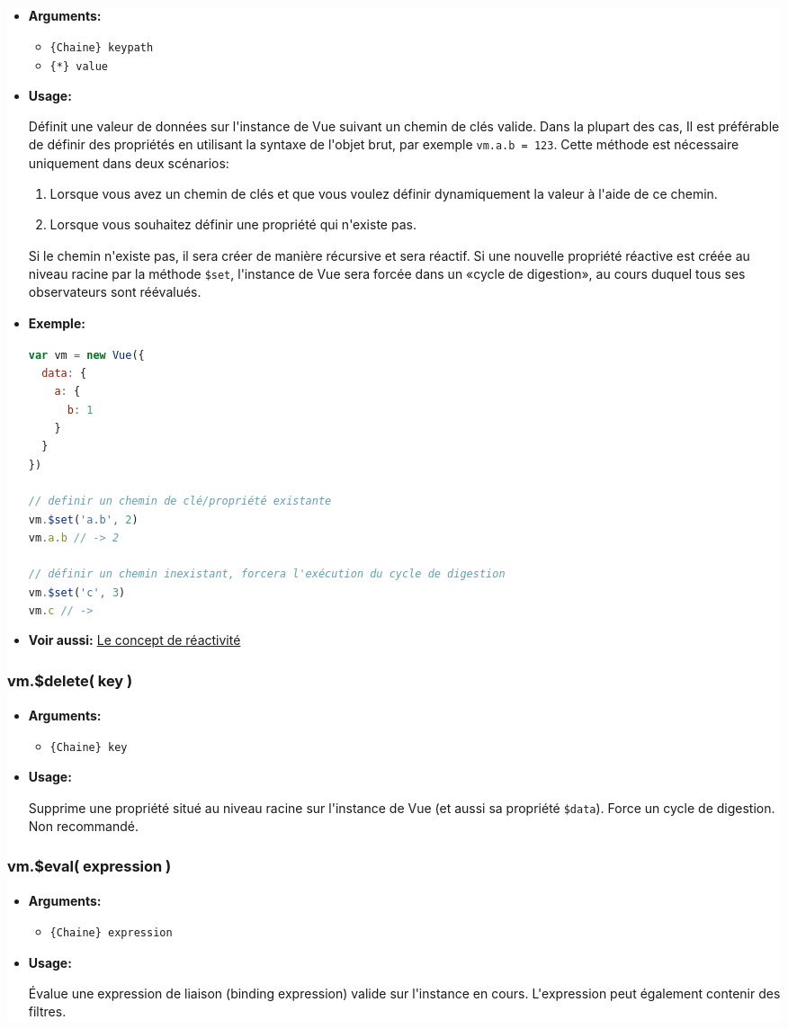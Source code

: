 - **Arguments:**
  - `{Chaine} keypath`
  - `{*} value`

- **Usage:**

  Définit une valeur de données sur l'instance de Vue suivant un chemin de clés valide. Dans la plupart des cas, Il est préférable de définir des propriétés en utilisant la syntaxe de l'objet brut, par exemple `vm.a.b = 123`. Cette méthode est nécessaire uniquement dans deux scénarios:

  1. Lorsque vous avez un chemin de clés et que vous voulez définir dynamiquement la valeur à l'aide de ce chemin.

  2. Lorsque vous souhaitez définir une propriété qui n'existe pas.

  Si le chemin n'existe pas, il sera créer de manière récursive et sera réactif. Si une nouvelle propriété réactive est créée au niveau racine par la méthode `$set`, l'instance de Vue sera forcée dans un «cycle de digestion», au cours duquel tous ses observateurs sont réévalués.

- **Exemple:**

  ``` js
  var vm = new Vue({
    data: {
      a: {
        b: 1
      }
    }
  })

  // definir un chemin de clé/propriété existante
  vm.$set('a.b', 2)
  vm.a.b // -> 2

  // définir un chemin inexistant, forcera l'exécution du cycle de digestion
  vm.$set('c', 3)
  vm.c // ->
  ```

- **Voir aussi:** [Le concept de réactivité](/guide/reactivity.html)

<h3 id="vm-delete">vm.$delete( key )</h3>

- **Arguments:**
  - `{Chaine} key`

- **Usage:**

  Supprime une propriété situé au niveau racine sur l'instance de Vue (et aussi sa propriété `$data`). Force un cycle de digestion. Non recommandé.

<h3 id="vm-eval">vm.$eval( expression )</h3>

- **Arguments:**
  - `{Chaine} expression`

- **Usage:**

  Évalue une expression de liaison (binding expression) valide sur l'instance en cours. L'expression peut également contenir des filtres.
